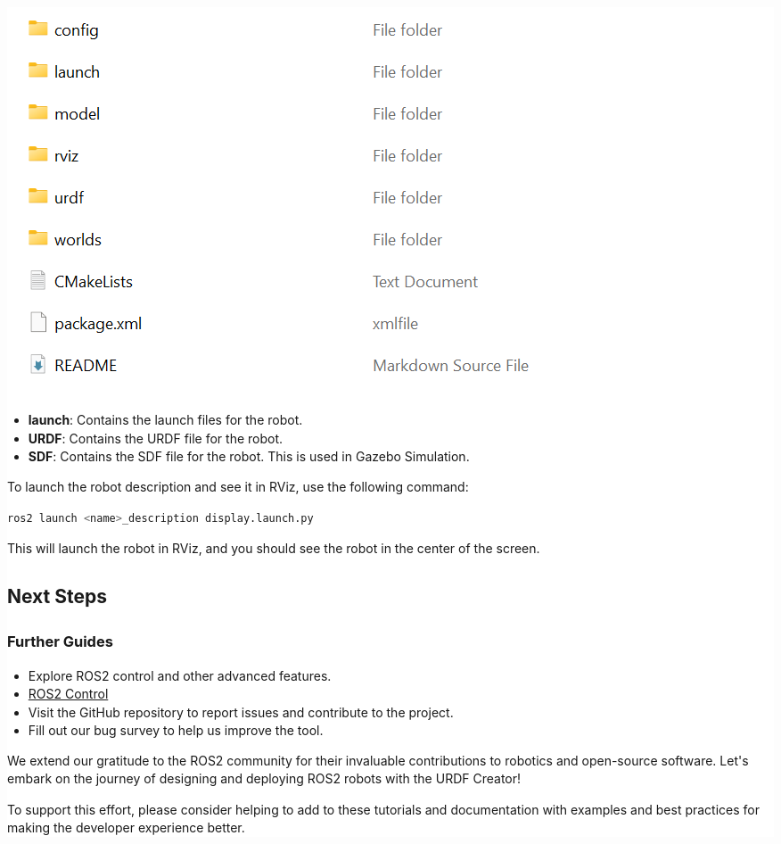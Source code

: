 ![Package Contents](./img/package_contents.png)

- **launch**: Contains the launch files for the robot.
- **URDF**: Contains the URDF file for the robot.
- **SDF**: Contains the SDF file for the robot. This is used in Gazebo Simulation.

To launch the robot description and see it in RViz, use the following command:

```bash
ros2 launch <name>_description display.launch.py
```

This will launch the robot in RViz, and you should see the robot in the center of the screen.

## Next Steps

### Further Guides

- Explore ROS2 control and other advanced features.
- [ROS2 Control](https://control.ros.org/master/doc/getting_started/getting_started.html)
- Visit the GitHub repository to report issues and contribute to the project.
- Fill out our bug survey to help us improve the tool.

We extend our gratitude to the ROS2 community for their invaluable contributions to robotics and open-source software. Let's embark on the journey of designing and deploying ROS2 robots with the URDF Creator!

To support this effort, please consider helping to add to these tutorials and documentation with examples and best practices for making the developer experience better.
